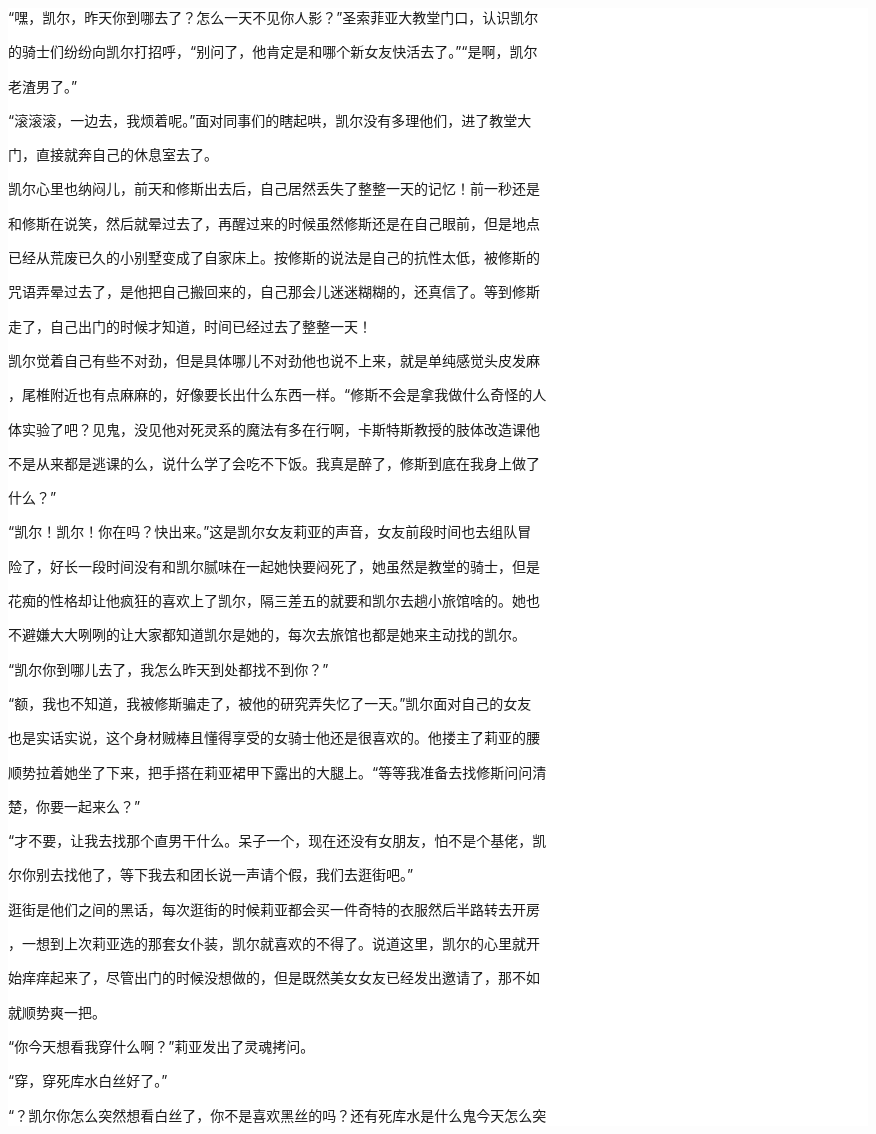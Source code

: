 “嘿，凯尔，昨天你到哪去了？怎么一天不见你人影？”圣索菲亚大教堂门口，认识凯尔

的骑士们纷纷向凯尔打招呼，“别问了，他肯定是和哪个新女友快活去了。”“是啊，凯尔

老渣男了。”

“滚滚滚，一边去，我烦着呢。”面对同事们的瞎起哄，凯尔没有多理他们，进了教堂大

门，直接就奔自己的休息室去了。

凯尔心里也纳闷儿，前天和修斯出去后，自己居然丢失了整整一天的记忆！前一秒还是

和修斯在说笑，然后就晕过去了，再醒过来的时候虽然修斯还是在自己眼前，但是地点

已经从荒废已久的小别墅变成了自家床上。按修斯的说法是自己的抗性太低，被修斯的

咒语弄晕过去了，是他把自己搬回来的，自己那会儿迷迷糊糊的，还真信了。等到修斯

走了，自己出门的时候才知道，时间已经过去了整整一天！

凯尔觉着自己有些不对劲，但是具体哪儿不对劲他也说不上来，就是单纯感觉头皮发麻

，尾椎附近也有点麻麻的，好像要长出什么东西一样。“修斯不会是拿我做什么奇怪的人

体实验了吧？见鬼，没见他对死灵系的魔法有多在行啊，卡斯特斯教授的肢体改造课他

不是从来都是逃课的么，说什么学了会吃不下饭。我真是醉了，修斯到底在我身上做了

什么？”

“凯尔！凯尔！你在吗？快出来。”这是凯尔女友莉亚的声音，女友前段时间也去组队冒

险了，好长一段时间没有和凯尔腻味在一起她快要闷死了，她虽然是教堂的骑士，但是

花痴的性格却让他疯狂的喜欢上了凯尔，隔三差五的就要和凯尔去趟小旅馆啥的。她也

不避嫌大大咧咧的让大家都知道凯尔是她的，每次去旅馆也都是她来主动找的凯尔。

“凯尔你到哪儿去了，我怎么昨天到处都找不到你？”

“额，我也不知道，我被修斯骗走了，被他的研究弄失忆了一天。”凯尔面对自己的女友

也是实话实说，这个身材贼棒且懂得享受的女骑士他还是很喜欢的。他搂主了莉亚的腰

顺势拉着她坐了下来，把手搭在莉亚裙甲下露出的大腿上。“等等我准备去找修斯问问清

楚，你要一起来么？”

“才不要，让我去找那个直男干什么。呆子一个，现在还没有女朋友，怕不是个基佬，凯

尔你别去找他了，等下我去和团长说一声请个假，我们去逛街吧。”

逛街是他们之间的黑话，每次逛街的时候莉亚都会买一件奇特的衣服然后半路转去开房

，一想到上次莉亚选的那套女仆装，凯尔就喜欢的不得了。说道这里，凯尔的心里就开

始痒痒起来了，尽管出门的时候没想做的，但是既然美女女友已经发出邀请了，那不如

就顺势爽一把。

“你今天想看我穿什么啊？”莉亚发出了灵魂拷问。

“穿，穿死库水白丝好了。”

“？凯尔你怎么突然想看白丝了，你不是喜欢黑丝的吗？还有死库水是什么鬼今天怎么突
